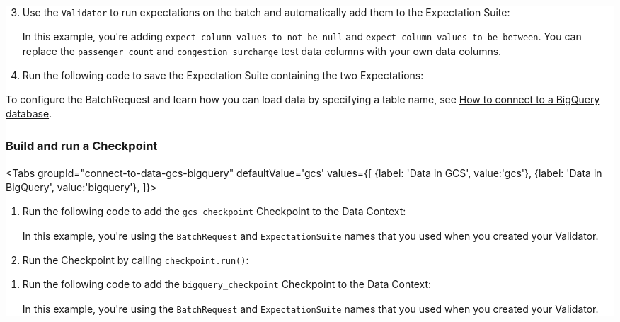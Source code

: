 3. Use the `Validator` to run expectations on the batch and automatically add them to the Expectation Suite: 

    ```python name="tests/integration/docusaurus/deployment_patterns/gcp_deployment_patterns_file_bigquery.py validator_calls"
    ```
    In this example, you're adding `expect_column_values_to_not_be_null` and `expect_column_values_to_be_between`. You can replace the `passenger_count` and `congestion_surcharge` test data columns with your own data columns.
    
    
4. Run the following code to save the Expectation Suite containing the two Expectations:

    ```python name="tests/integration/docusaurus/deployment_patterns/gcp_deployment_patterns_file_bigquery.py save_expectation_suite"
    ```

To configure the BatchRequest and learn how you can load data by specifying a table name, see [How to connect to a BigQuery database](/docs/0.15.50/guides/connecting_to_your_data/database/bigquery).

</TabItem>
</Tabs>

### Build and run a Checkpoint

<Tabs
  groupId="connect-to-data-gcs-bigquery"
  defaultValue='gcs'
  values={[
  {label: 'Data in GCS', value:'gcs'},
  {label: 'Data in BigQuery', value:'bigquery'},
  ]}>
<TabItem value="gcs">

1. Run the following code to add the `gcs_checkpoint` Checkpoint to the Data Context:  

    ```python name="tests/integration/docusaurus/deployment_patterns/gcp_deployment_patterns_file_gcs.py checkpoint"
    ```
    In this example, you're using the `BatchRequest` and `ExpectationSuite` names that you used when you created your Validator.

2. Run the Checkpoint by calling `checkpoint.run()`:

    ```python name="tests/integration/docusaurus/deployment_patterns/gcp_deployment_patterns_file_gcs.py run_checkpoint"
    ```

</TabItem>
<TabItem value="bigquery">

1. Run the following code to add the `bigquery_checkpoint` Checkpoint to the Data Context:

    ```python name="tests/integration/docusaurus/deployment_patterns/gcp_deployment_patterns_file_bigquery.py checkpoint"
    ```
    In this example, you're using the `BatchRequest` and `ExpectationSuite` names that you used when you created your Validator.
